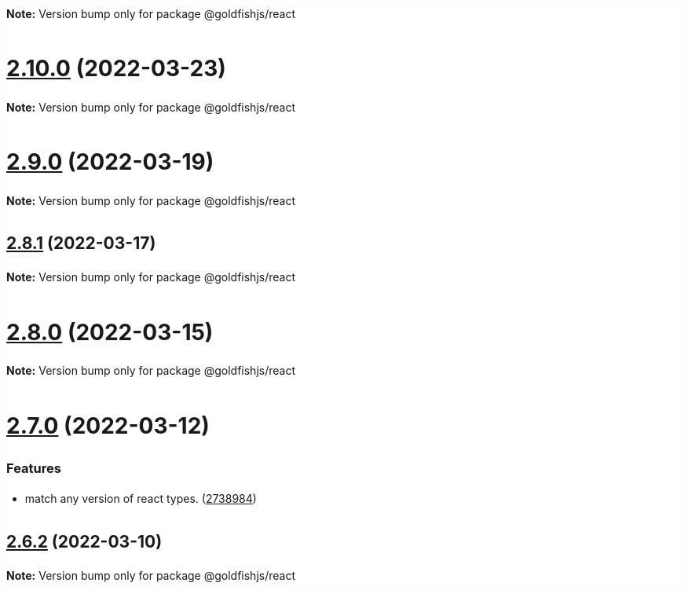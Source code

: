 **Note:** Version bump only for package @goldfishjs/react





# [2.10.0](https://github.com/alipay/goldfish/compare/v2.9.0...v2.10.0) (2022-03-23)

**Note:** Version bump only for package @goldfishjs/react





# [2.9.0](https://github.com/alipay/goldfish/compare/v2.8.1...v2.9.0) (2022-03-19)

**Note:** Version bump only for package @goldfishjs/react





## [2.8.1](https://github.com/alipay/goldfish/compare/v2.8.0...v2.8.1) (2022-03-17)

**Note:** Version bump only for package @goldfishjs/react





# [2.8.0](https://github.com/alipay/goldfish/compare/v2.7.0...v2.8.0) (2022-03-15)

**Note:** Version bump only for package @goldfishjs/react





# [2.7.0](https://github.com/alipay/goldfish/compare/v2.6.2...v2.7.0) (2022-03-12)


### Features

* match any version of react types. ([2738984](https://github.com/alipay/goldfish/commit/2738984602c5f9671a69387e44e74436d11eb361))





## [2.6.2](https://github.com/alipay/goldfish/compare/v2.6.1...v2.6.2) (2022-03-10)

**Note:** Version bump only for package @goldfishjs/react
